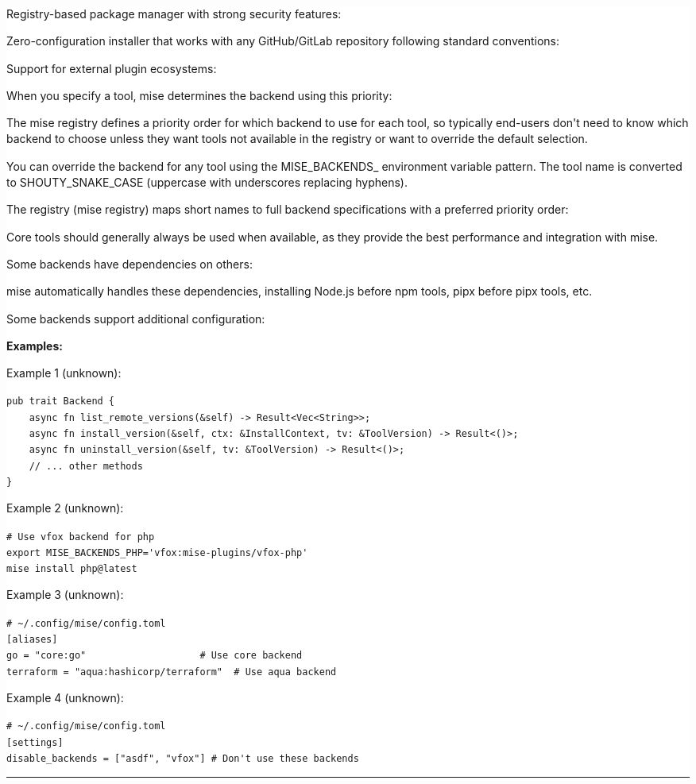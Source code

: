 Registry-based package manager with strong security features:

Zero-configuration installer that works with any GitHub/GitLab repository following standard conventions:

Support for external plugin ecosystems:

When you specify a tool, mise determines the backend using this priority:

The mise registry defines a priority order for which backend to use for each tool, so typically end-users don't need to know which backend to choose unless they want tools not available in the registry or want to override the default selection.

You can override the backend for any tool using the MISE_BACKENDS_<TOOL> environment variable pattern. The tool name is converted to SHOUTY_SNAKE_CASE (uppercase with underscores replacing hyphens).

The registry (mise registry) maps short names to full backend specifications with a preferred priority order:

Core tools should generally always be used when available, as they provide the best performance and integration with mise.

Some backends have dependencies on others:

mise automatically handles these dependencies, installing Node.js before npm tools, pipx before pipx tools, etc.

Some backends support additional configuration:

**Examples:**

Example 1 (unknown):
```unknown
pub trait Backend {
    async fn list_remote_versions(&self) -> Result<Vec<String>>;
    async fn install_version(&self, ctx: &InstallContext, tv: &ToolVersion) -> Result<()>;
    async fn uninstall_version(&self, tv: &ToolVersion) -> Result<()>;
    // ... other methods
}
```

Example 2 (unknown):
```unknown
# Use vfox backend for php
export MISE_BACKENDS_PHP='vfox:mise-plugins/vfox-php'
mise install php@latest
```

Example 3 (unknown):
```unknown
# ~/.config/mise/config.toml
[aliases]
go = "core:go"                    # Use core backend
terraform = "aqua:hashicorp/terraform"  # Use aqua backend
```

Example 4 (unknown):
```unknown
# ~/.config/mise/config.toml
[settings]
disable_backends = ["asdf", "vfox"] # Don't use these backends
```

---
